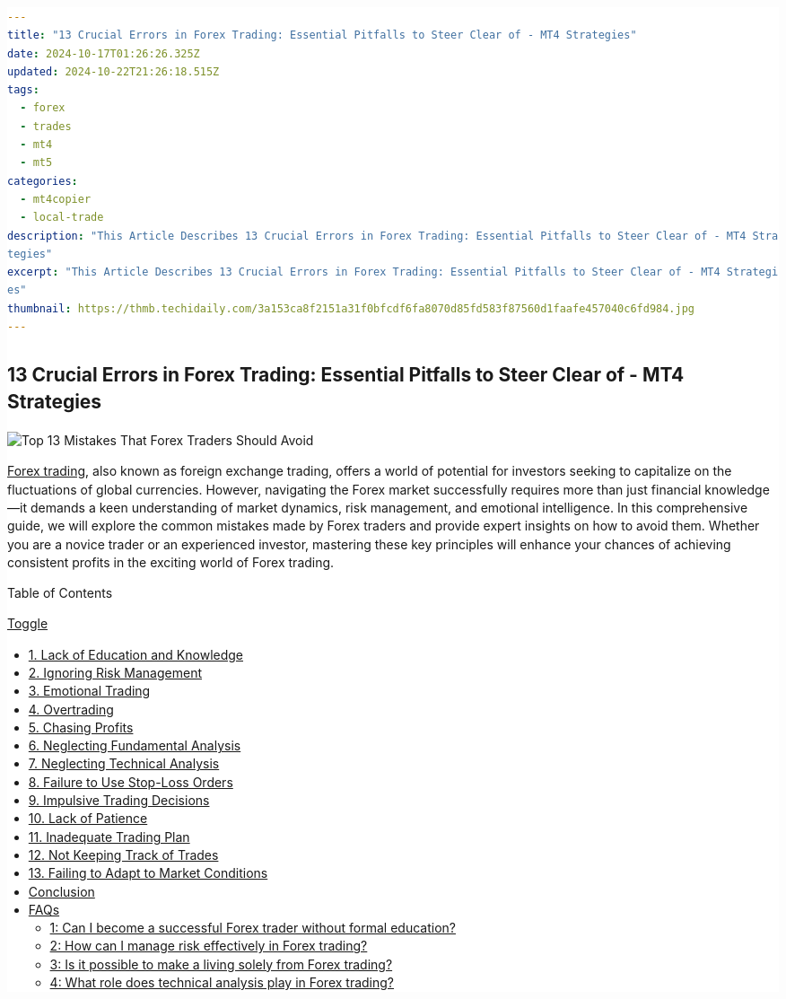 ```yaml
---
title: "13 Crucial Errors in Forex Trading: Essential Pitfalls to Steer Clear of - MT4 Strategies"
date: 2024-10-17T01:26:26.325Z
updated: 2024-10-22T21:26:18.515Z
tags:
  - forex
  - trades
  - mt4
  - mt5
categories:
  - mt4copier
  - local-trade
description: "This Article Describes 13 Crucial Errors in Forex Trading: Essential Pitfalls to Steer Clear of - MT4 Strategies"
excerpt: "This Article Describes 13 Crucial Errors in Forex Trading: Essential Pitfalls to Steer Clear of - MT4 Strategies"
thumbnail: https://thmb.techidaily.com/3a153ca8f2151a31f0bfcdf6fa8070d85fd583f87560d1faafe457040c6fd984.jpg
---
```


## 13 Crucial Errors in Forex Trading: Essential Pitfalls to Steer Clear of - MT4 Strategies

![Top 13 Mistakes That Forex Traders Should Avoid](https://www.mt4copier.com/wp-content/uploads/2023/07/Top-13-Mistakes-That-Forex-Traders-Should-Avoid.png)

[Forex trading](https://tools.techidaily.com/mt4copier/products/), also known as foreign exchange trading, offers a world of potential for investors seeking to capitalize on the fluctuations of global currencies. However, navigating the Forex market successfully requires more than just financial knowledge—it demands a keen understanding of market dynamics, risk management, and emotional intelligence. In this comprehensive guide, we will explore the common mistakes made by Forex traders and provide expert insights on how to avoid them. Whether you are a novice trader or an experienced investor, mastering these key principles will enhance your chances of achieving consistent profits in the exciting world of Forex trading.

Table of Contents

[Toggle](https://tools.techidaily.com/mt4copier/products/)

* [1\. Lack of Education and Knowledge](https://tools.techidaily.com/mt4copier/products/)
* [2\. Ignoring Risk Management](https://tools.techidaily.com/mt4copier/products/)
* [3\. Emotional Trading](https://tools.techidaily.com/mt4copier/products/)
* [4\. Overtrading](https://tools.techidaily.com/mt4copier/products/)
* [5\. Chasing Profits](https://tools.techidaily.com/mt4copier/products/)
* [6\. Neglecting Fundamental Analysis](https://tools.techidaily.com/mt4copier/products/)
* [7\. Neglecting Technical Analysis](https://tools.techidaily.com/mt4copier/products/)
* [8\. Failure to Use Stop-Loss Orders](https://tools.techidaily.com/mt4copier/products/)
* [9\. Impulsive Trading Decisions](https://tools.techidaily.com/mt4copier/products/)
* [10\. Lack of Patience](https://tools.techidaily.com/mt4copier/products/)
* [11\. Inadequate Trading Plan](https://tools.techidaily.com/mt4copier/products/)
* [12\. Not Keeping Track of Trades](https://tools.techidaily.com/mt4copier/products/)
* [13\. Failing to Adapt to Market Conditions](https://tools.techidaily.com/mt4copier/products/)
* [Conclusion](https://tools.techidaily.com/mt4copier/products/)
* [FAQs](https://tools.techidaily.com/mt4copier/products/)  
   * [1: Can I become a successful Forex trader without formal education?](https://tools.techidaily.com/mt4copier/products/)  
   * [2: How can I manage risk effectively in Forex trading?](https://tools.techidaily.com/mt4copier/products/)  
   * [3: Is it possible to make a living solely from Forex trading?](https://tools.techidaily.com/mt4copier/products/)  
   * [4: What role does technical analysis play in Forex trading?](https://tools.techidaily.com/mt4copier/products/)  